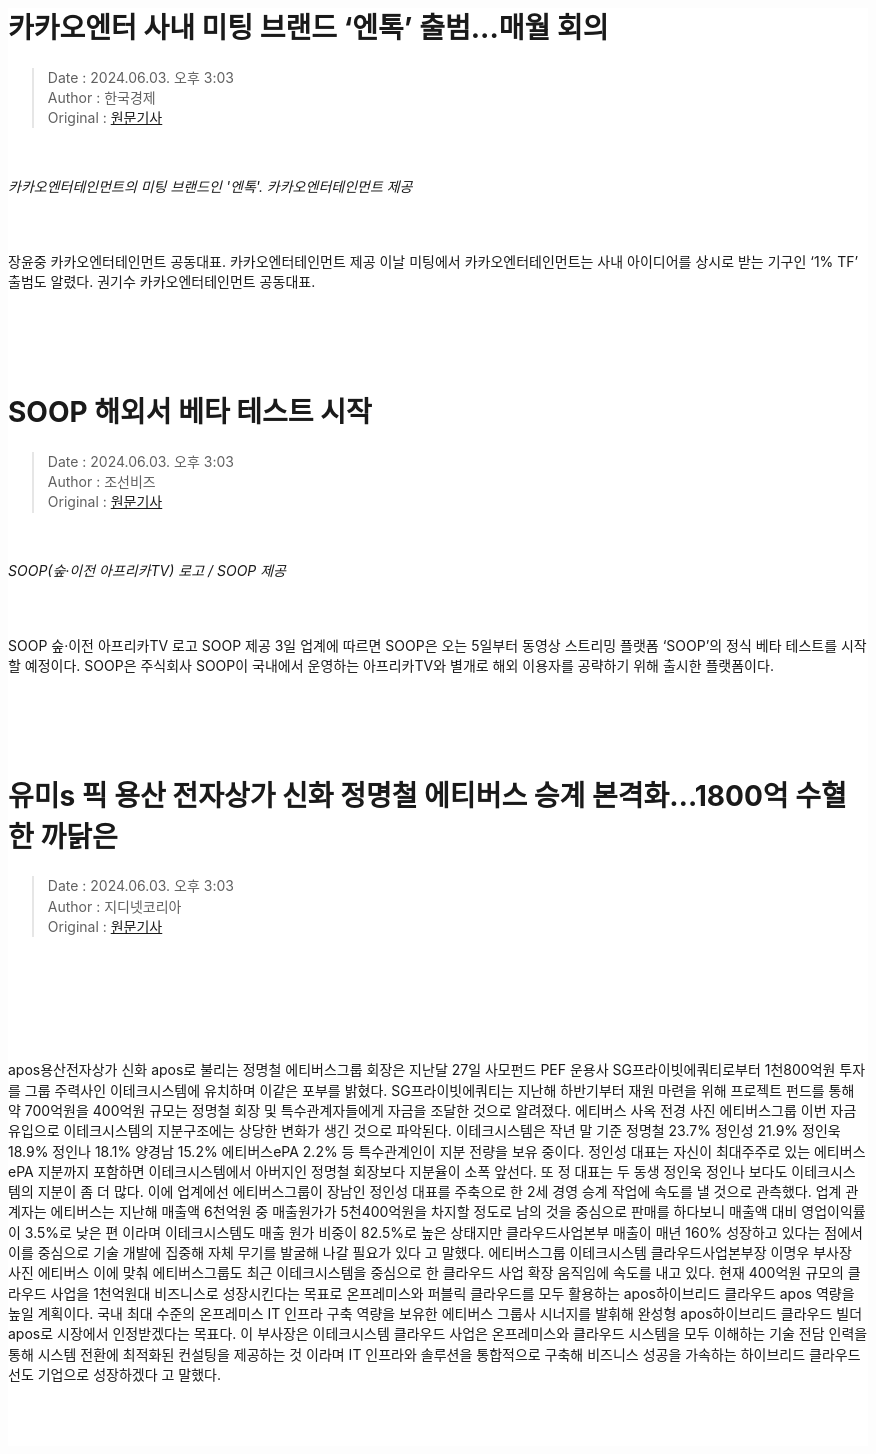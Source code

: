   
# 카카오엔터 사내 미팅 브랜드 ‘엔톡’ 출범...매월 회의  
  
> Date : 2024.06.03. 오후 3:03  
> Author : 한국경제  
> Original : [원문기사](https://n.news.naver.com/mnews/article/015/0004992424?sid=105)  
<br/>  
  
<img alt="카카오엔터테인먼트의 미팅 브랜드인 '엔톡'. 카카오엔터테인먼트 제공" class="_LAZY_LOADING _LAZY_LOADING_INIT_HIDE" src="https://imgnews.pstatic.net/image/015/2024/06/03/0004992424_001_20240603150315660.jpg?type=w647" id="img1" style="display: none;"></img><em class="img_desc">카카오엔터테인먼트의 미팅 브랜드인 '엔톡'. 카카오엔터테인먼트 제공</em>  
<br/><br/>  
  
장윤중 카카오엔터테인먼트 공동대표.
카카오엔터테인먼트 제공 이날 미팅에서 카카오엔터테인먼트는 사내 아이디어를 상시로 받는 기구인 ‘1% TF’ 출범도 알렸다.
권기수 카카오엔터테인먼트 공동대표.  
<br/><br/><br/>  

  
# SOOP 해외서 베타 테스트 시작  
  
> Date : 2024.06.03. 오후 3:03  
> Author : 조선비즈  
> Original : [원문기사](https://n.news.naver.com/mnews/article/366/0000996301?sid=105)  
<br/>  
  
<img alt="SOOP(숲·이전 아프리카TV) 로고 / SOOP 제공" class="_LAZY_LOADING _LAZY_LOADING_INIT_HIDE" src="https://imgnews.pstatic.net/image/366/2024/06/03/0000996301_001_20240603150313454.jpg?type=w647" id="img1" style="display: none;"></img><em class="img_desc">SOOP(숲·이전 아프리카TV) 로고 / SOOP 제공</em>  
<br/><br/>  
  
SOOP 숲·이전 아프리카TV 로고 SOOP 제공 3일 업계에 따르면 SOOP은 오는 5일부터 동영상 스트리밍 플랫폼 ‘SOOP’의 정식 베타 테스트를 시작할 예정이다.
SOOP은 주식회사 SOOP이 국내에서 운영하는 아프리카TV와 별개로 해외 이용자를 공략하기 위해 출시한 플랫폼이다.  
<br/><br/><br/>  

  
# 유미s 픽 용산 전자상가 신화 정명철 에티버스 승계 본격화…1800억 수혈한 까닭은  
  
> Date : 2024.06.03. 오후 3:03  
> Author : 지디넷코리아  
> Original : [원문기사](https://n.news.naver.com/mnews/article/092/0002333516?sid=105)  
<br/>  
  
<img alt="" class="_LAZY_LOADING _LAZY_LOADING_INIT_HIDE" src="https://imgnews.pstatic.net/image/092/2024/06/03/0002333516_001_20240603150308963.jpg?type=w647" id="img1" style="display: none;"></img>  
<br/><br/>  
  
apos용산전자상가 신화 apos로 불리는 정명철 에티버스그룹 회장은 지난달 27일 사모펀드 PEF 운용사 SG프라이빗에쿼티로부터 1천800억원 투자를 그룹 주력사인 이테크시스템에 유치하며 이같은 포부를 밝혔다.
SG프라이빗에쿼티는 지난해 하반기부터 재원 마련을 위해 프로젝트 펀드를 통해 약 700억원을 400억원 규모는 정명철 회장 및 특수관계자들에게 자금을 조달한 것으로 알려졌다.
에티버스 사옥 전경 사진 에티버스그룹 이번 자금 유입으로 이테크시스템의 지분구조에는 상당한 변화가 생긴 것으로 파악된다.
이테크시스템은 작년 말 기준 정명철 23.7% 정인성 21.9% 정인욱 18.9% 정인나 18.1% 양경남 15.2% 에티버스ePA 2.2% 등 특수관계인이 지분 전량을 보유 중이다.
정인성 대표는 자신이 최대주주로 있는 에티버스ePA 지분까지 포함하면 이테크시스템에서 아버지인 정명철 회장보다 지분율이 소폭 앞선다.
또 정 대표는 두 동생 정인욱 정인나 보다도 이테크시스템의 지분이 좀 더 많다.
이에 업계에선 에티버스그룹이 장남인 정인성 대표를 주축으로 한 2세 경영 승계 작업에 속도를 낼 것으로 관측했다.
업계 관계자는 에티버스는 지난해 매출액 6천억원 중 매출원가가 5천400억원을 차지할 정도로 남의 것을 중심으로 판매를 하다보니 매출액 대비 영업이익률이 3.5%로 낮은 편 이라며 이테크시스템도 매출 원가 비중이 82.5%로 높은 상태지만 클라우드사업본부 매출이 매년 160% 성장하고 있다는 점에서 이를 중심으로 기술 개발에 집중해 자체 무기를 발굴해 나갈 필요가 있다 고 말했다.
에티버스그룹 이테크시스템 클라우드사업본부장 이명우 부사장 사진 에티버스 이에 맞춰 에티버스그룹도 최근 이테크시스템을 중심으로 한 클라우드 사업 확장 움직임에 속도를 내고 있다.
현재 400억원 규모의 클라우드 사업을 1천억원대 비즈니스로 성장시킨다는 목표로 온프레미스와 퍼블릭 클라우드를 모두 활용하는 apos하이브리드 클라우드 apos 역량을 높일 계획이다.
국내 최대 수준의 온프레미스 IT 인프라 구축 역량을 보유한 에티버스 그룹사 시너지를 발휘해 완성형 apos하이브리드 클라우드 빌더 apos로 시장에서 인정받겠다는 목표다.
이 부사장은 이테크시스템 클라우드 사업은 온프레미스와 클라우드 시스템을 모두 이해하는 기술 전담 인력을 통해 시스템 전환에 최적화된 컨설팅을 제공하는 것 이라며 IT 인프라와 솔루션을 통합적으로 구축해 비즈니스 성공을 가속하는 하이브리드 클라우드 선도 기업으로 성장하겠다 고 말했다.  
<br/><br/><br/>  
